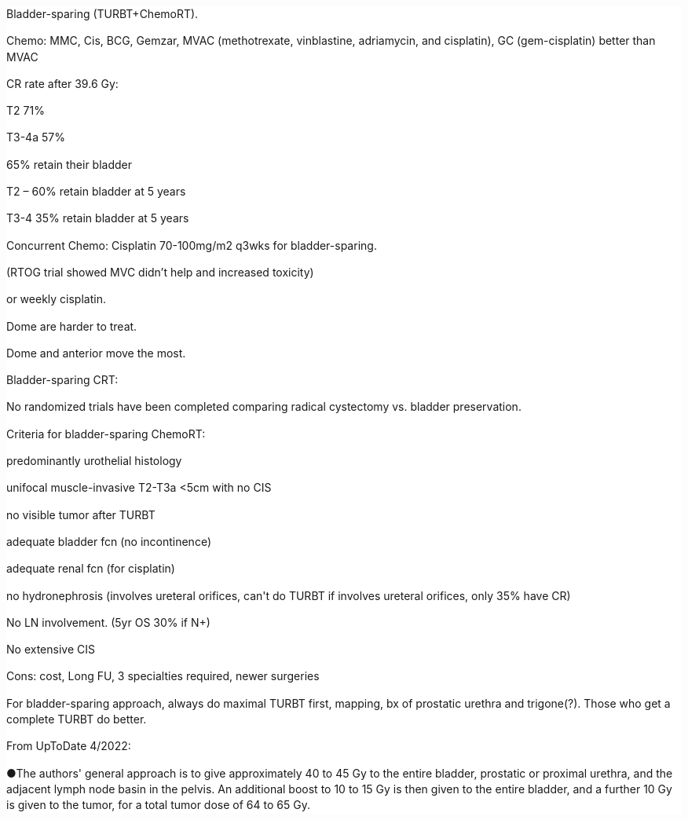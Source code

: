 
Bladder-sparing (TURBT+ChemoRT).

Chemo: MMC, Cis, BCG, Gemzar, MVAC (methotrexate, vinblastine, adriamycin, and cisplatin), GC (gem-cisplatin) better than MVAC

CR rate after 39.6 Gy:

T2 71%

T3-4a 57%

65% retain their bladder

T2 – 60% retain bladder at 5 years

T3-4 35% retain bladder at 5 years

Concurrent Chemo: Cisplatin 70-100mg/m2 q3wks for bladder-sparing.

(RTOG trial showed MVC didn’t help and increased toxicity)

or weekly cisplatin.

Dome are harder to treat.

Dome and anterior move the most.

Bladder-sparing CRT:

No randomized trials have been completed comparing radical cystectomy vs. bladder preservation.

Criteria for bladder-sparing ChemoRT:

predominantly urothelial histology

 unifocal muscle-invasive T2-T3a <5cm with no CIS

 no visible tumor after TURBT

 adequate bladder fcn (no incontinence)

 adequate renal fcn (for cisplatin)

 no hydronephrosis (involves ureteral orifices, can't do TURBT if involves ureteral orifices, only 35% have CR)

 No LN involvement. (5yr OS 30% if N+)

No extensive CIS

Cons: cost, Long FU, 3 specialties required, newer surgeries

For bladder-sparing approach, always do maximal TURBT first, mapping, bx of prostatic urethra and trigone(?). Those who get a complete TURBT do better.






From UpToDate 4/2022:


●The authors' general approach is to give approximately 40 to 45 Gy to the entire bladder, prostatic or proximal urethra, and the adjacent lymph node basin in the pelvis. An additional boost to 10 to 15 Gy is then given to the entire bladder, and a further 10 Gy is given to the tumor, for a total tumor dose of 64 to 65 Gy.
